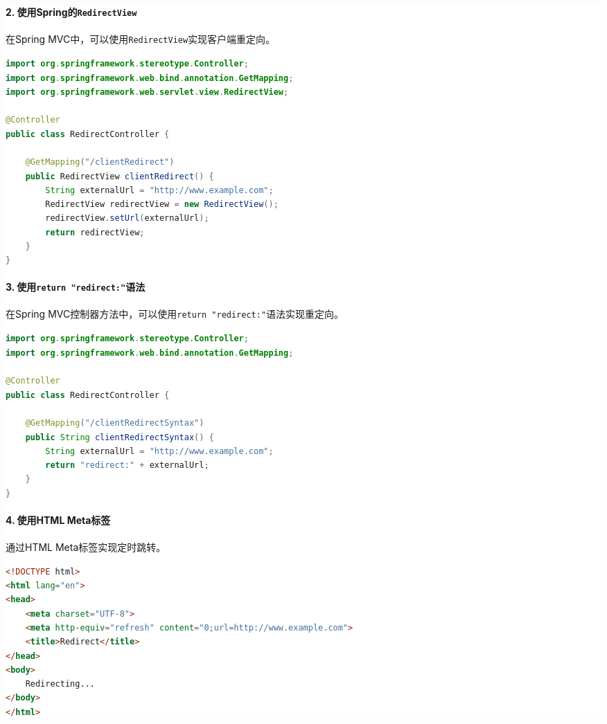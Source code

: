 #### 2. 使用Spring的`RedirectView`

在Spring MVC中，可以使用`RedirectView`实现客户端重定向。

```java
import org.springframework.stereotype.Controller;
import org.springframework.web.bind.annotation.GetMapping;
import org.springframework.web.servlet.view.RedirectView;

@Controller
public class RedirectController {

    @GetMapping("/clientRedirect")
    public RedirectView clientRedirect() {
        String externalUrl = "http://www.example.com";
        RedirectView redirectView = new RedirectView();
        redirectView.setUrl(externalUrl);
        return redirectView;
    }
}
```

#### 3. 使用`return "redirect:"`语法

在Spring MVC控制器方法中，可以使用`return "redirect:"`语法实现重定向。

```java
import org.springframework.stereotype.Controller;
import org.springframework.web.bind.annotation.GetMapping;

@Controller
public class RedirectController {

    @GetMapping("/clientRedirectSyntax")
    public String clientRedirectSyntax() {
        String externalUrl = "http://www.example.com";
        return "redirect:" + externalUrl;
    }
}
```

#### 4. 使用HTML Meta标签

通过HTML Meta标签实现定时跳转。

```html
<!DOCTYPE html>
<html lang="en">
<head>
    <meta charset="UTF-8">
    <meta http-equiv="refresh" content="0;url=http://www.example.com">
    <title>Redirect</title>
</head>
<body>
    Redirecting...
</body>
</html>
```
